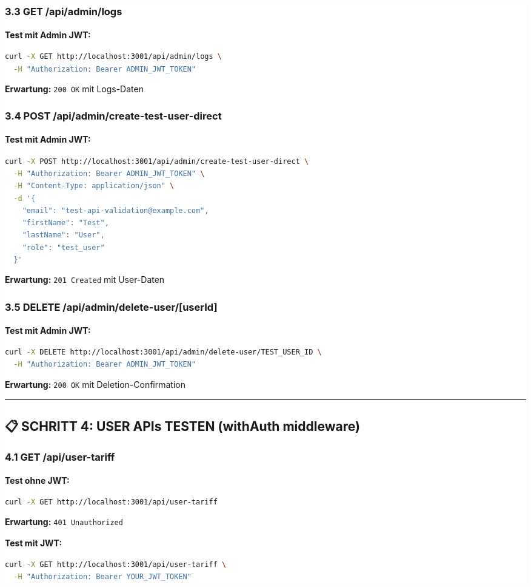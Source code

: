 ### 3.3 GET /api/admin/logs

**Test mit Admin JWT:**

```bash
curl -X GET http://localhost:3001/api/admin/logs \
  -H "Authorization: Bearer ADMIN_JWT_TOKEN"
```

**Erwartung:** `200 OK` mit Logs-Daten

### 3.4 POST /api/admin/create-test-user-direct

**Test mit Admin JWT:**

```bash
curl -X POST http://localhost:3001/api/admin/create-test-user-direct \
  -H "Authorization: Bearer ADMIN_JWT_TOKEN" \
  -H "Content-Type: application/json" \
  -d '{
    "email": "test-api-validation@example.com",
    "firstName": "Test",
    "lastName": "User",
    "role": "test_user"
  }'
```

**Erwartung:** `201 Created` mit User-Daten

### 3.5 DELETE /api/admin/delete-user/[userId]

**Test mit Admin JWT:**

```bash
curl -X DELETE http://localhost:3001/api/admin/delete-user/TEST_USER_ID \
  -H "Authorization: Bearer ADMIN_JWT_TOKEN"
```

**Erwartung:** `200 OK` mit Deletion-Confirmation

---

## 📋 SCHRITT 4: USER APIs TESTEN (withAuth middleware)

### 4.1 GET /api/user-tariff

**Test ohne JWT:**

```bash
curl -X GET http://localhost:3001/api/user-tariff
```

**Erwartung:** `401 Unauthorized`

**Test mit JWT:**

```bash
curl -X GET http://localhost:3001/api/user-tariff \
  -H "Authorization: Bearer YOUR_JWT_TOKEN"
```
